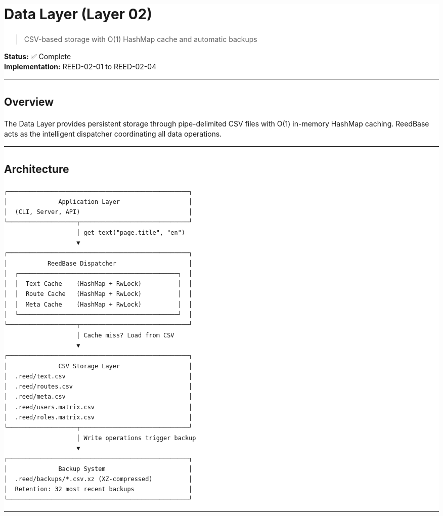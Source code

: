 # Data Layer (Layer 02)

> CSV-based storage with O(1) HashMap cache and automatic backups

**Status:** ✅ Complete  
**Implementation:** REED-02-01 to REED-02-04

---

## Overview

The Data Layer provides persistent storage through pipe-delimited CSV files with O(1) in-memory HashMap caching. ReedBase acts as the intelligent dispatcher coordinating all data operations.

---

## Architecture

```
┌──────────────────────────────────────────────────┐
│              Application Layer                   │
│  (CLI, Server, API)                              │
└───────────────────┬──────────────────────────────┘
                    │ get_text("page.title", "en")
                    ▼
┌──────────────────────────────────────────────────┐
│           ReedBase Dispatcher                    │
│  ┌────────────────────────────────────────────┐  │
│  │  Text Cache    (HashMap + RwLock)          │  │
│  │  Route Cache   (HashMap + RwLock)          │  │
│  │  Meta Cache    (HashMap + RwLock)          │  │
│  └────────────────────────────────────────────┘  │
└───────────────────┬──────────────────────────────┘
                    │ Cache miss? Load from CSV
                    ▼
┌──────────────────────────────────────────────────┐
│              CSV Storage Layer                   │
│  .reed/text.csv                                  │
│  .reed/routes.csv                                │
│  .reed/meta.csv                                  │
│  .reed/users.matrix.csv                          │
│  .reed/roles.matrix.csv                          │
└───────────────────┬──────────────────────────────┘
                    │ Write operations trigger backup
                    ▼
┌──────────────────────────────────────────────────┐
│              Backup System                       │
│  .reed/backups/*.csv.xz (XZ-compressed)          │
│  Retention: 32 most recent backups               │
└──────────────────────────────────────────────────┘
```

---